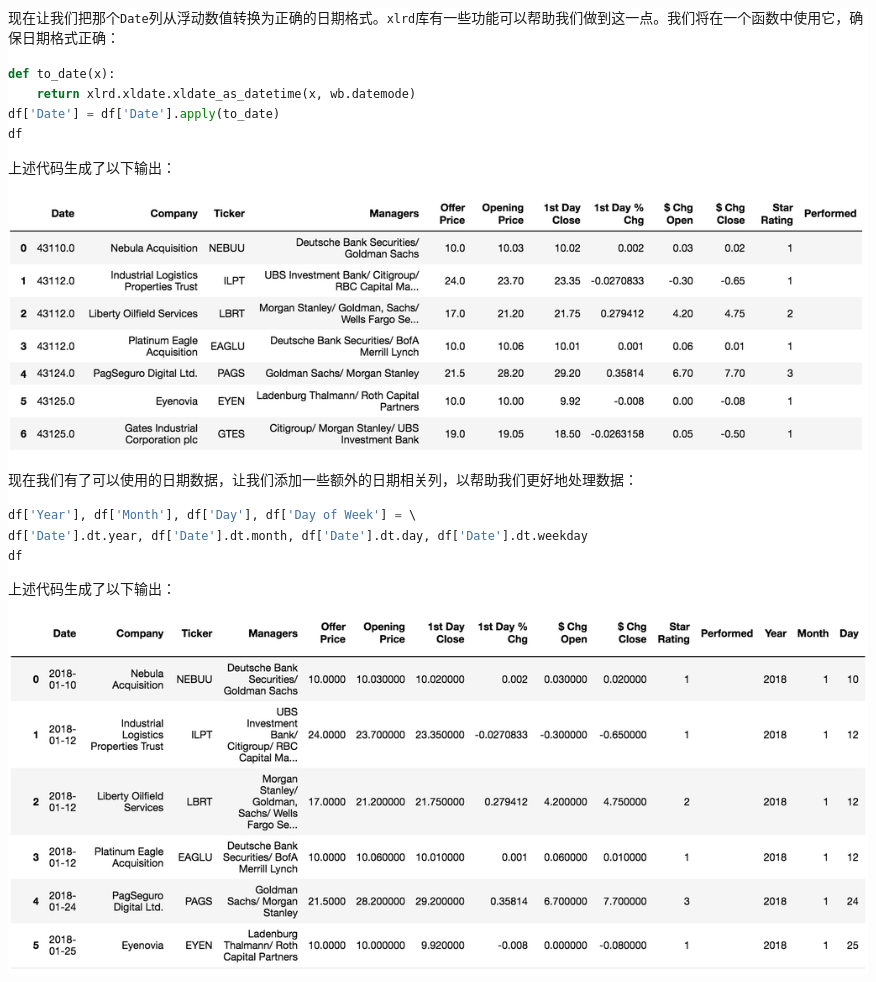 现在让我们把那个`Date`列从浮动数值转换为正确的日期格式。`xlrd`库有一些功能可以帮助我们做到这一点。我们将在一个函数中使用它，确保日期格式正确：

```py
def to_date(x): 
    return xlrd.xldate.xldate_as_datetime(x, wb.datemode) 
df['Date'] = df['Date'].apply(to_date) 
df 
```

上述代码生成了以下输出：

![](img/7f0fc1b4-4790-439d-8069-25b0ed825600.png)

现在我们有了可以使用的日期数据，让我们添加一些额外的日期相关列，以帮助我们更好地处理数据：

```py
df['Year'], df['Month'], df['Day'], df['Day of Week'] = \ 
df['Date'].dt.year, df['Date'].dt.month, df['Date'].dt.day, df['Date'].dt.weekday 
df 
```

上述代码生成了以下输出：

![](img/6bbdc76b-d8ad-4758-8f33-eabf61700a67.png)
